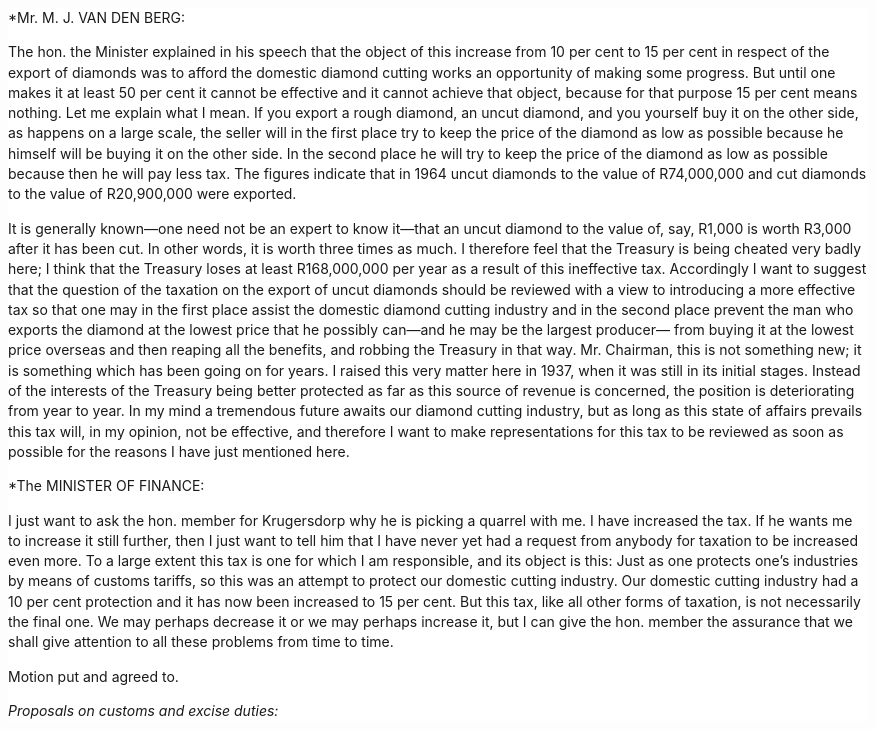 </speech>

<speech by="#van_den_berg">

<from>*Mr. <person refersTo="hansard_za">M. J. VAN DEN BERG</person>:</from>

<p>The hon. the Minister explained in his speech that the object of this increase from 10 per cent to 15 per cent in respect of the export of diamonds was to afford the domestic diamond cutting works an opportunity of making some progress. But until one makes it at least 50 per cent it cannot be effective and it cannot achieve that object, because for that purpose 15 per cent means nothing. Let me explain what I mean. If you export a rough diamond, an uncut diamond, and you yourself buy it on the other side, as happens on a large scale, the seller will in the first place try to keep the price of the diamond as low as possible because he himself will be buying it on the other side. In the second place he will try to keep the price of the diamond as low as possible because then he will pay less tax. The figures indicate that in 1964 uncut diamonds to the value of R74,000,000 and cut diamonds to the value of R20,900,000 were exported.</p>

<p>It is generally known&#x2014;one need not be an expert to know it&#x2014;that an uncut diamond to the value of, say, R1,000 is worth R3,000 after it has been cut. In other words, it is worth three times as much. I therefore feel that the Treasury is being cheated very badly here; I think that the Treasury loses at least R168,000,000 per year as a result of this ineffective tax. Accordingly I want to suggest that the question of the taxation on the export of uncut diamonds should be reviewed with a <span class="col_3701-3702" refersTo="page_0430"/>view to introducing a more effective tax so that one may in the first place assist the domestic diamond cutting industry and in the second place prevent the man who exports the diamond at the lowest price that he possibly can&#x2014;and he may be the largest producer&#x2014; from buying it at the lowest price overseas and then reaping all the benefits, and robbing the Treasury in that way. Mr. Chairman, this is not something new; it is something which has been going on for years. I raised this very matter here in 1937, when it was still in its initial stages. Instead of the interests of the Treasury being better protected as far as this source of revenue is concerned, the position is deteriorating from year to year. In my mind a tremendous future awaits our diamond cutting industry, but as long as this state of affairs prevails this tax will, in my opinion, not be effective, and therefore I want to make representations for this tax to be reviewed as soon as possible for the reasons I have just mentioned here.</p>

</speech>

<speech by="#minister_of_finance">

<from>*The <person refersTo="hansard_za">MINISTER OF FINANCE</person>:</from>

<p>I just want to ask the hon. member for Krugersdorp why he is picking a quarrel with me. I have increased the tax. If he wants me to increase it still further, then I just want to tell him that I have never yet had a request from anybody for taxation to be increased even more. To a large extent this tax is one for which I am responsible, and its object is this: Just as one protects one&#x2019;s industries by means of customs tariffs, so this was an attempt to protect our domestic cutting industry. Our domestic cutting industry had a 10 per cent protection and it has now been increased to 15 per cent. But this tax, like all other forms of taxation, is not necessarily the final one. We may perhaps decrease it or we may perhaps increase it, but I can give the hon. member the assurance that we shall give attention to all these problems from time to time.</p>

<p>Motion put and agreed to.</p>

<p><i>Proposals on customs and excise duties:</i></p>

</speech>
